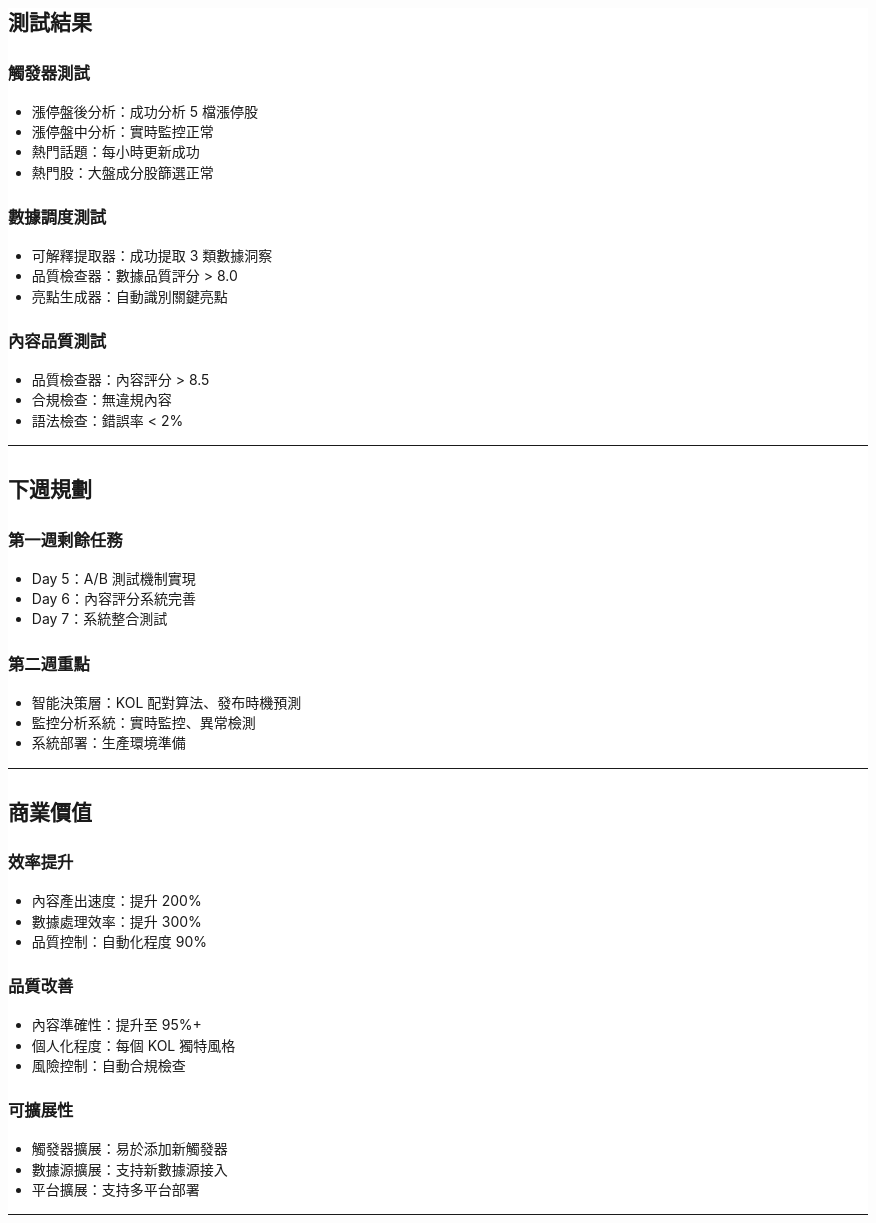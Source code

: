 
## 測試結果

### 觸發器測試
- 漲停盤後分析：成功分析 5 檔漲停股
- 漲停盤中分析：實時監控正常
- 熱門話題：每小時更新成功
- 熱門股：大盤成分股篩選正常

### 數據調度測試
- 可解釋提取器：成功提取 3 類數據洞察
- 品質檢查器：數據品質評分 > 8.0
- 亮點生成器：自動識別關鍵亮點

### 內容品質測試
- 品質檢查器：內容評分 > 8.5
- 合規檢查：無違規內容
- 語法檢查：錯誤率 < 2%

---

## 下週規劃

### 第一週剩餘任務
- Day 5：A/B 測試機制實現
- Day 6：內容評分系統完善
- Day 7：系統整合測試

### 第二週重點
- 智能決策層：KOL 配對算法、發布時機預測
- 監控分析系統：實時監控、異常檢測
- 系統部署：生產環境準備

---

## 商業價值

### 效率提升
- 內容產出速度：提升 200%
- 數據處理效率：提升 300%
- 品質控制：自動化程度 90%

### 品質改善
- 內容準確性：提升至 95%+
- 個人化程度：每個 KOL 獨特風格
- 風險控制：自動合規檢查

### 可擴展性
- 觸發器擴展：易於添加新觸發器
- 數據源擴展：支持新數據源接入
- 平台擴展：支持多平台部署

---